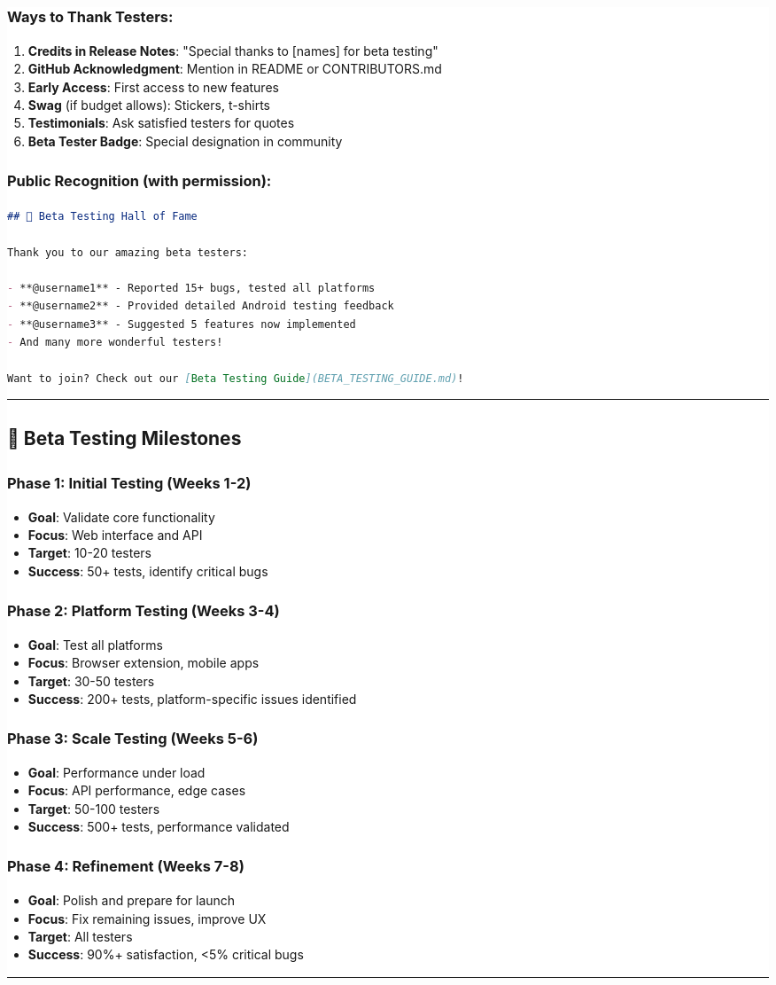 ### Ways to Thank Testers:
1. **Credits in Release Notes**: "Special thanks to [names] for beta testing"
2. **GitHub Acknowledgment**: Mention in README or CONTRIBUTORS.md
3. **Early Access**: First access to new features
4. **Swag** (if budget allows): Stickers, t-shirts
5. **Testimonials**: Ask satisfied testers for quotes
6. **Beta Tester Badge**: Special designation in community

### Public Recognition (with permission):
```markdown
## 🌟 Beta Testing Hall of Fame

Thank you to our amazing beta testers:

- **@username1** - Reported 15+ bugs, tested all platforms
- **@username2** - Provided detailed Android testing feedback
- **@username3** - Suggested 5 features now implemented
- And many more wonderful testers!

Want to join? Check out our [Beta Testing Guide](BETA_TESTING_GUIDE.md)!
```

---

## 🚀 Beta Testing Milestones

### Phase 1: Initial Testing (Weeks 1-2)
- **Goal**: Validate core functionality
- **Focus**: Web interface and API
- **Target**: 10-20 testers
- **Success**: 50+ tests, identify critical bugs

### Phase 2: Platform Testing (Weeks 3-4)
- **Goal**: Test all platforms
- **Focus**: Browser extension, mobile apps
- **Target**: 30-50 testers
- **Success**: 200+ tests, platform-specific issues identified

### Phase 3: Scale Testing (Weeks 5-6)
- **Goal**: Performance under load
- **Focus**: API performance, edge cases
- **Target**: 50-100 testers
- **Success**: 500+ tests, performance validated

### Phase 4: Refinement (Weeks 7-8)
- **Goal**: Polish and prepare for launch
- **Focus**: Fix remaining issues, improve UX
- **Target**: All testers
- **Success**: 90%+ satisfaction, <5% critical bugs

---
